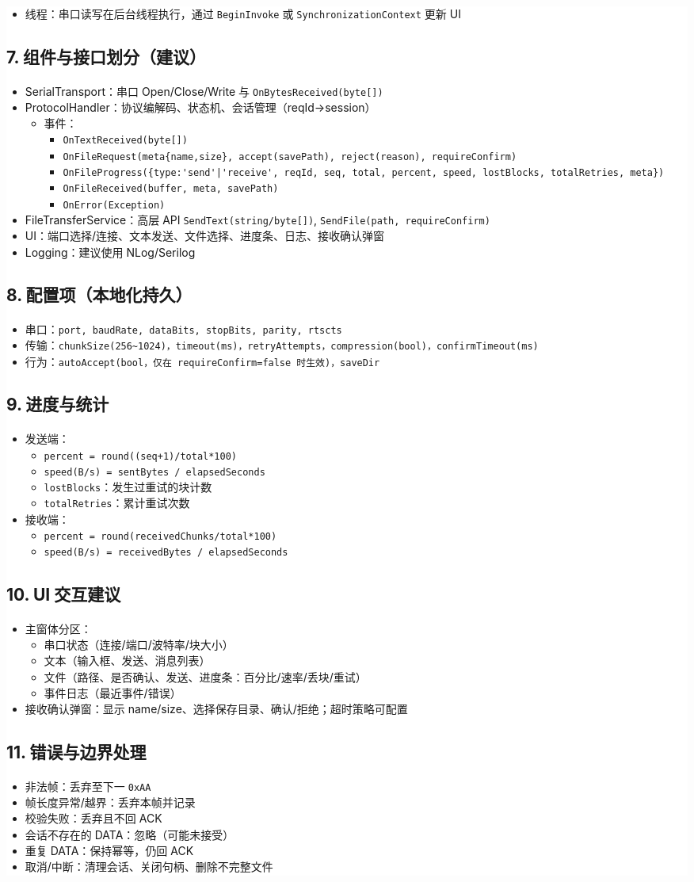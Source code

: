 - 线程：串口读写在后台线程执行，通过 `BeginInvoke` 或 `SynchronizationContext` 更新 UI

## 7. 组件与接口划分（建议）

- SerialTransport：串口 Open/Close/Write 与 `OnBytesReceived(byte[])`
- ProtocolHandler：协议编解码、状态机、会话管理（reqId→session）
  - 事件：
    - `OnTextReceived(byte[])`
    - `OnFileRequest(meta{name,size}, accept(savePath), reject(reason), requireConfirm)`
    - `OnFileProgress({type:'send'|'receive', reqId, seq, total, percent, speed, lostBlocks, totalRetries, meta})`
    - `OnFileReceived(buffer, meta, savePath)`
    - `OnError(Exception)`
- FileTransferService：高层 API `SendText(string/byte[])`, `SendFile(path, requireConfirm)`
- UI：端口选择/连接、文本发送、文件选择、进度条、日志、接收确认弹窗
- Logging：建议使用 NLog/Serilog

## 8. 配置项（本地化持久）

- 串口：`port, baudRate, dataBits, stopBits, parity, rtscts`
- 传输：`chunkSize(256~1024)，timeout(ms)，retryAttempts，compression(bool)，confirmTimeout(ms)`
- 行为：`autoAccept(bool，仅在 requireConfirm=false 时生效)，saveDir`

## 9. 进度与统计

- 发送端：
  - `percent = round((seq+1)/total*100)`
  - `speed(B/s) = sentBytes / elapsedSeconds`
  - `lostBlocks`：发生过重试的块计数
  - `totalRetries`：累计重试次数
- 接收端：
  - `percent = round(receivedChunks/total*100)`
  - `speed(B/s) = receivedBytes / elapsedSeconds`

## 10. UI 交互建议

- 主窗体分区：
  - 串口状态（连接/端口/波特率/块大小）
  - 文本（输入框、发送、消息列表）
  - 文件（路径、是否确认、发送、进度条：百分比/速率/丢块/重试）
  - 事件日志（最近事件/错误）
- 接收确认弹窗：显示 name/size、选择保存目录、确认/拒绝；超时策略可配置

## 11. 错误与边界处理

- 非法帧：丢弃至下一 `0xAA`
- 帧长度异常/越界：丢弃本帧并记录
- 校验失败：丢弃且不回 ACK
- 会话不存在的 DATA：忽略（可能未接受）
- 重复 DATA：保持幂等，仍回 ACK
- 取消/中断：清理会话、关闭句柄、删除不完整文件
